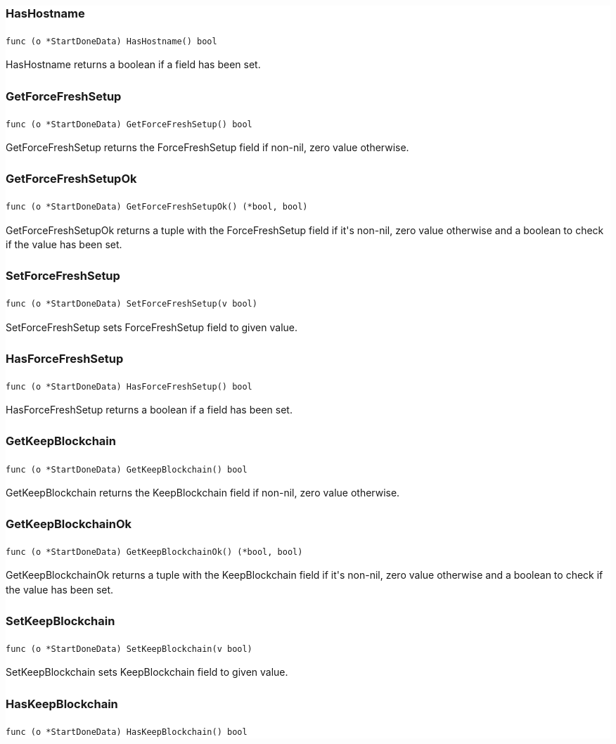 ### HasHostname

`func (o *StartDoneData) HasHostname() bool`

HasHostname returns a boolean if a field has been set.

### GetForceFreshSetup

`func (o *StartDoneData) GetForceFreshSetup() bool`

GetForceFreshSetup returns the ForceFreshSetup field if non-nil, zero value otherwise.

### GetForceFreshSetupOk

`func (o *StartDoneData) GetForceFreshSetupOk() (*bool, bool)`

GetForceFreshSetupOk returns a tuple with the ForceFreshSetup field if it's non-nil, zero value otherwise
and a boolean to check if the value has been set.

### SetForceFreshSetup

`func (o *StartDoneData) SetForceFreshSetup(v bool)`

SetForceFreshSetup sets ForceFreshSetup field to given value.

### HasForceFreshSetup

`func (o *StartDoneData) HasForceFreshSetup() bool`

HasForceFreshSetup returns a boolean if a field has been set.

### GetKeepBlockchain

`func (o *StartDoneData) GetKeepBlockchain() bool`

GetKeepBlockchain returns the KeepBlockchain field if non-nil, zero value otherwise.

### GetKeepBlockchainOk

`func (o *StartDoneData) GetKeepBlockchainOk() (*bool, bool)`

GetKeepBlockchainOk returns a tuple with the KeepBlockchain field if it's non-nil, zero value otherwise
and a boolean to check if the value has been set.

### SetKeepBlockchain

`func (o *StartDoneData) SetKeepBlockchain(v bool)`

SetKeepBlockchain sets KeepBlockchain field to given value.

### HasKeepBlockchain

`func (o *StartDoneData) HasKeepBlockchain() bool`
